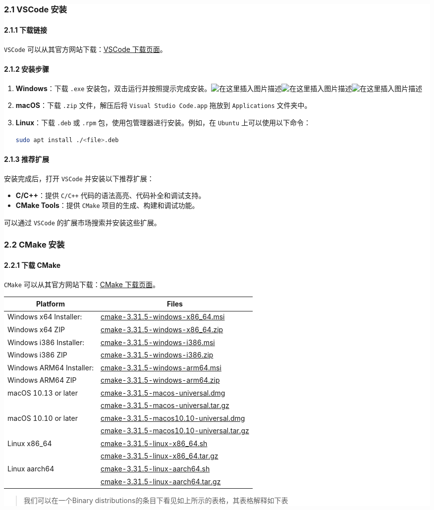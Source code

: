### 2.1 VSCode 安装

#### 2.1.1 下载链接

`VSCode` 可以从其官方网站下载：[VSCode 下载页面](https://code.visualstudio.com/)。

#### 2.1.2 安装步骤

1. **Windows**：下载 `.exe` 安装包，双击运行并按照提示完成安装。![在这里插入图片描述](https://i-blog.csdnimg.cn/direct/d188482b47304145bffb2b023aeeaf22.png)![在这里插入图片描述](https://i-blog.csdnimg.cn/direct/d05e4752f5bd4e139a332ce3ee60c7d8.png#pic_center)![在这里插入图片描述](https://i-blog.csdnimg.cn/direct/85bd90649b3c446ba2a27ce1a3f85f51.png#pic_center)
    
2. **macOS**：下载 `.zip` 文件，解压后将 `Visual Studio Code.app` 拖放到 `Applications` 文件夹中。
    
3. **Linux**：下载 `.deb` 或 `.rpm` 包，使用包管理器进行安装。例如，在 `Ubuntu` 上可以使用以下命令：
    
    ```bash
    sudo apt install ./<file>.deb
    ```
    

#### 2.1.3 推荐扩展

安装完成后，打开 `VSCode` 并安装以下推荐扩展：

- **C/C++**：提供 `C/C++` 代码的语法高亮、代码补全和调试支持。
- **CMake Tools**：提供 `CMake` 项目的生成、构建和调试功能。

可以通过 `VSCode` 的扩展市场搜索并安装这些扩展。

### 2.2 CMake 安装

#### 2.2.1 下载 CMake

`CMake` 可以从其官方网站下载：[CMake 下载页面](https://cmake.org/download/)。

| **Platform**             | **Files**                                                                                                                                       |
| ------------------------ | ----------------------------------------------------------------------------------------------------------------------------------------------- |
| Windows x64 Installer:   | [cmake-3.31.5-windows-x86_64.msi](https://github.com/Kitware/CMake/releases/download/v3.31.5/cmake-3.31.5-windows-x86_64.msi)                   |
| Windows x64 ZIP          | [cmake-3.31.5-windows-x86_64.zip](https://github.com/Kitware/CMake/releases/download/v3.31.5/cmake-3.31.5-windows-x86_64.zip)                   |
| Windows i386 Installer:  | [cmake-3.31.5-windows-i386.msi](https://github.com/Kitware/CMake/releases/download/v3.31.5/cmake-3.31.5-windows-i386.msi)                       |
| Windows i386 ZIP         | [cmake-3.31.5-windows-i386.zip](https://github.com/Kitware/CMake/releases/download/v3.31.5/cmake-3.31.5-windows-i386.zip)                       |
| Windows ARM64 Installer: | [cmake-3.31.5-windows-arm64.msi](https://github.com/Kitware/CMake/releases/download/v3.31.5/cmake-3.31.5-windows-arm64.msi)                     |
| Windows ARM64 ZIP        | [cmake-3.31.5-windows-arm64.zip](https://github.com/Kitware/CMake/releases/download/v3.31.5/cmake-3.31.5-windows-arm64.zip)                     |
| macOS 10.13 or later     | [cmake-3.31.5-macos-universal.dmg](https://github.com/Kitware/CMake/releases/download/v3.31.5/cmake-3.31.5-macos-universal.dmg)                 |
|                          | [cmake-3.31.5-macos-universal.tar.gz](https://github.com/Kitware/CMake/releases/download/v3.31.5/cmake-3.31.5-macos-universal.tar.gz)           |
| macOS 10.10 or later     | [cmake-3.31.5-macos10.10-universal.dmg](https://github.com/Kitware/CMake/releases/download/v3.31.5/cmake-3.31.5-macos10.10-universal.dmg)       |
|                          | [cmake-3.31.5-macos10.10-universal.tar.gz](https://github.com/Kitware/CMake/releases/download/v3.31.5/cmake-3.31.5-macos10.10-universal.tar.gz) |
| Linux x86_64             | [cmake-3.31.5-linux-x86_64.sh](https://github.com/Kitware/CMake/releases/download/v3.31.5/cmake-3.31.5-linux-x86_64.sh)                         |
|                          | [cmake-3.31.5-linux-x86_64.tar.gz](https://github.com/Kitware/CMake/releases/download/v3.31.5/cmake-3.31.5-linux-x86_64.tar.gz)                 |
| Linux aarch64            | [cmake-3.31.5-linux-aarch64.sh](https://github.com/Kitware/CMake/releases/download/v3.31.5/cmake-3.31.5-linux-aarch64.sh)                       |
|                          | [cmake-3.31.5-linux-aarch64.tar.gz](https://github.com/Kitware/CMake/releases/download/v3.31.5/cmake-3.31.5-linux-aarch64.tar.gz)               |
>我们可以在一个Binary distributions的条目下看见如上所示的表格，其表格解释如下表
